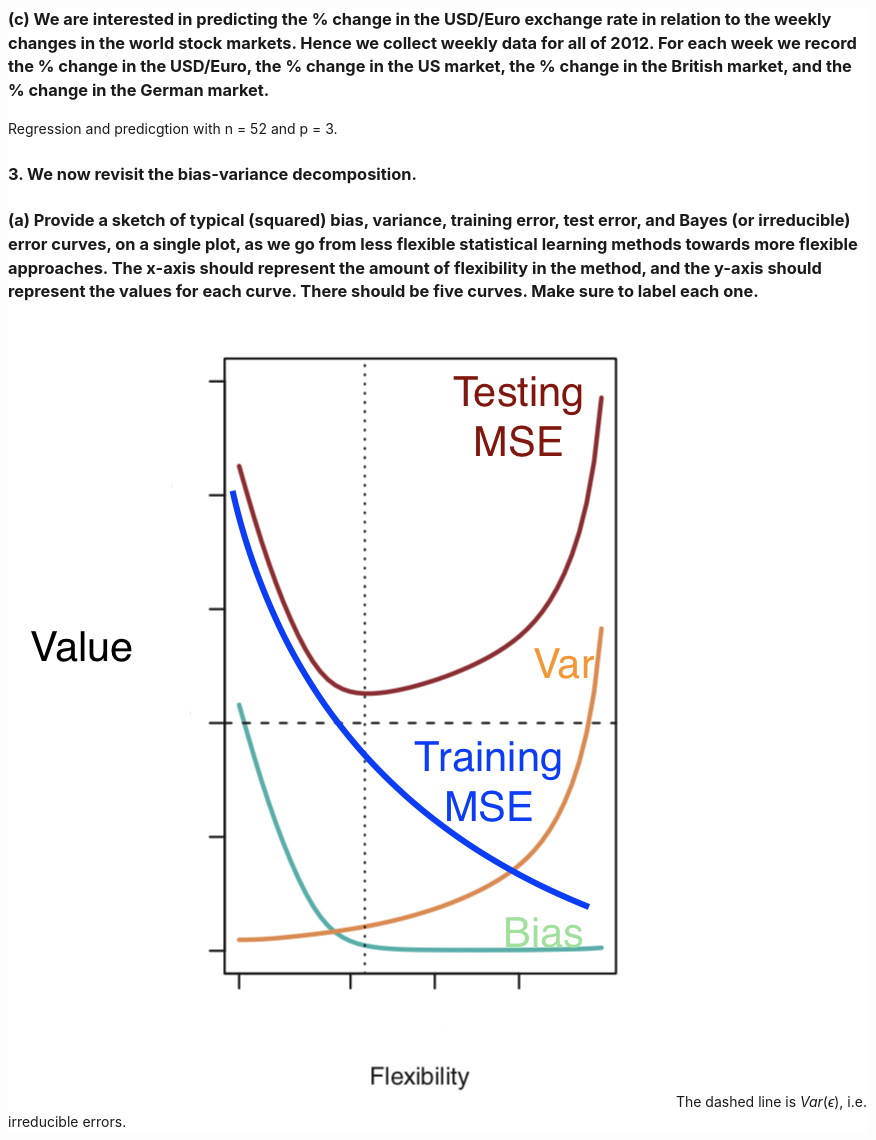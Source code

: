 ### (c) We are interested in predicting the % change in the USD/Euro exchange rate in relation to the weekly changes in the world stock markets. Hence we collect weekly data for all of 2012. For each week we record the % change in the USD/Euro, the % change in the US market, the % change in the British market, and the % change in the German market.
Regression and predicgtion with n = 52 and p = 3.

### 3. We now revisit the bias-variance decomposition.
### (a) Provide a sketch of typical (squared) bias, variance, training error, test error, and Bayes (or irreducible) error curves, on a single plot, as we go from less flexible statistical learning methods towards more flexible approaches. The x-axis should represent the amount of flexibility in the method, and the y-axis should represent the values for each curve. There should be five curves. Make sure to label each one.

![](Ch2Q3.png)
The dashed line is $Var(\epsilon)$, i.e. irreducible errors.
